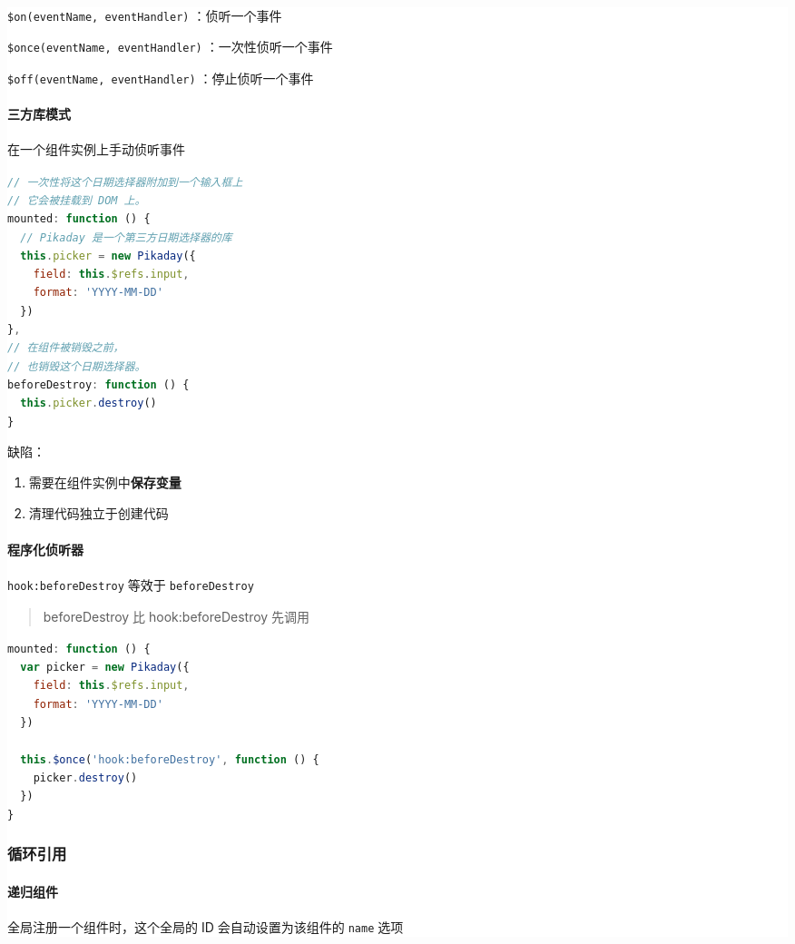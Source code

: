 `$on(eventName, eventHandler)` ：侦听一个事件

`$once(eventName, eventHandler)` ：一次性侦听一个事件

`$off(eventName, eventHandler)` ：停止侦听一个事件

#### 三方库模式

在一个组件实例上手动侦听事件

```js
// 一次性将这个日期选择器附加到一个输入框上
// 它会被挂载到 DOM 上。
mounted: function () {
  // Pikaday 是一个第三方日期选择器的库
  this.picker = new Pikaday({
    field: this.$refs.input,
    format: 'YYYY-MM-DD'
  })
},
// 在组件被销毁之前，
// 也销毁这个日期选择器。
beforeDestroy: function () {
  this.picker.destroy()
}
```

缺陷：

1. 需要在组件实例中**保存变量**

2. 清理代码独立于创建代码

#### 程序化侦听器

`hook:beforeDestroy` 等效于 `beforeDestroy`

> beforeDestroy 比 hook:beforeDestroy 先调用

```js
mounted: function () {
  var picker = new Pikaday({
    field: this.$refs.input,
    format: 'YYYY-MM-DD'
  })

  this.$once('hook:beforeDestroy', function () {
    picker.destroy()
  })
}
```

### 循环引用

#### 递归组件

全局注册一个组件时，这个全局的 ID 会自动设置为该组件的 `name` 选项
